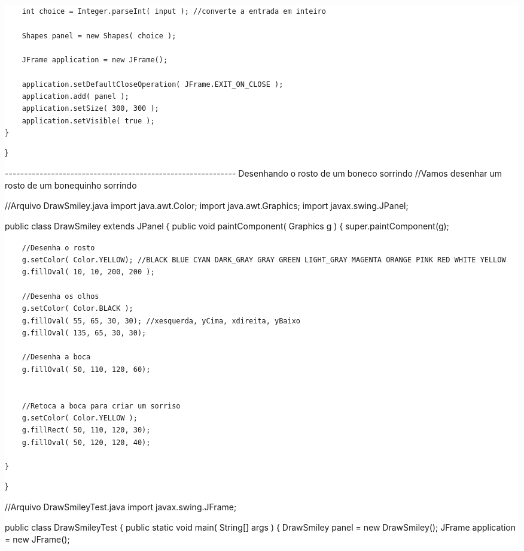 		int choice = Integer.parseInt( input ); //converte a entrada em inteiro
		
		Shapes panel = new Shapes( choice );
		
		JFrame application = new JFrame();
		
		application.setDefaultCloseOperation( JFrame.EXIT_ON_CLOSE );
		application.add( panel );
		application.setSize( 300, 300 );
		application.setVisible( true );			
	}

}


------------------------------------------------------------ Desenhando o rosto de um boneco sorrindo
//Vamos desenhar um rosto de um bonequinho sorrindo

//Arquivo DrawSmiley.java
import java.awt.Color;
import java.awt.Graphics;
import javax.swing.JPanel;

public class DrawSmiley extends JPanel
{
	public void paintComponent( Graphics g )
	{
		super.paintComponent(g);
		
		//Desenha o rosto
		g.setColor( Color.YELLOW); //BLACK BLUE CYAN DARK_GRAY GRAY GREEN LIGHT_GRAY MAGENTA ORANGE PINK RED WHITE YELLOW
		g.fillOval( 10, 10, 200, 200 );
		
		//Desenha os olhos
		g.setColor( Color.BLACK );
		g.fillOval( 55, 65, 30, 30); //xesquerda, yCima, xdireita, yBaixo
		g.fillOval( 135, 65, 30, 30);
		
		//Desenha a boca
		g.fillOval( 50, 110, 120, 60); 
		

		//Retoca a boca para criar um sorriso
		g.setColor( Color.YELLOW );
		g.fillRect( 50, 110, 120, 30);
		g.fillOval( 50, 120, 120, 40);
		
	}
}


//Arquivo DrawSmileyTest.java
import javax.swing.JFrame;

public class DrawSmileyTest 
{
	public static void main( String[] args )
	{
		DrawSmiley panel = new DrawSmiley();
		JFrame application = new JFrame();
		